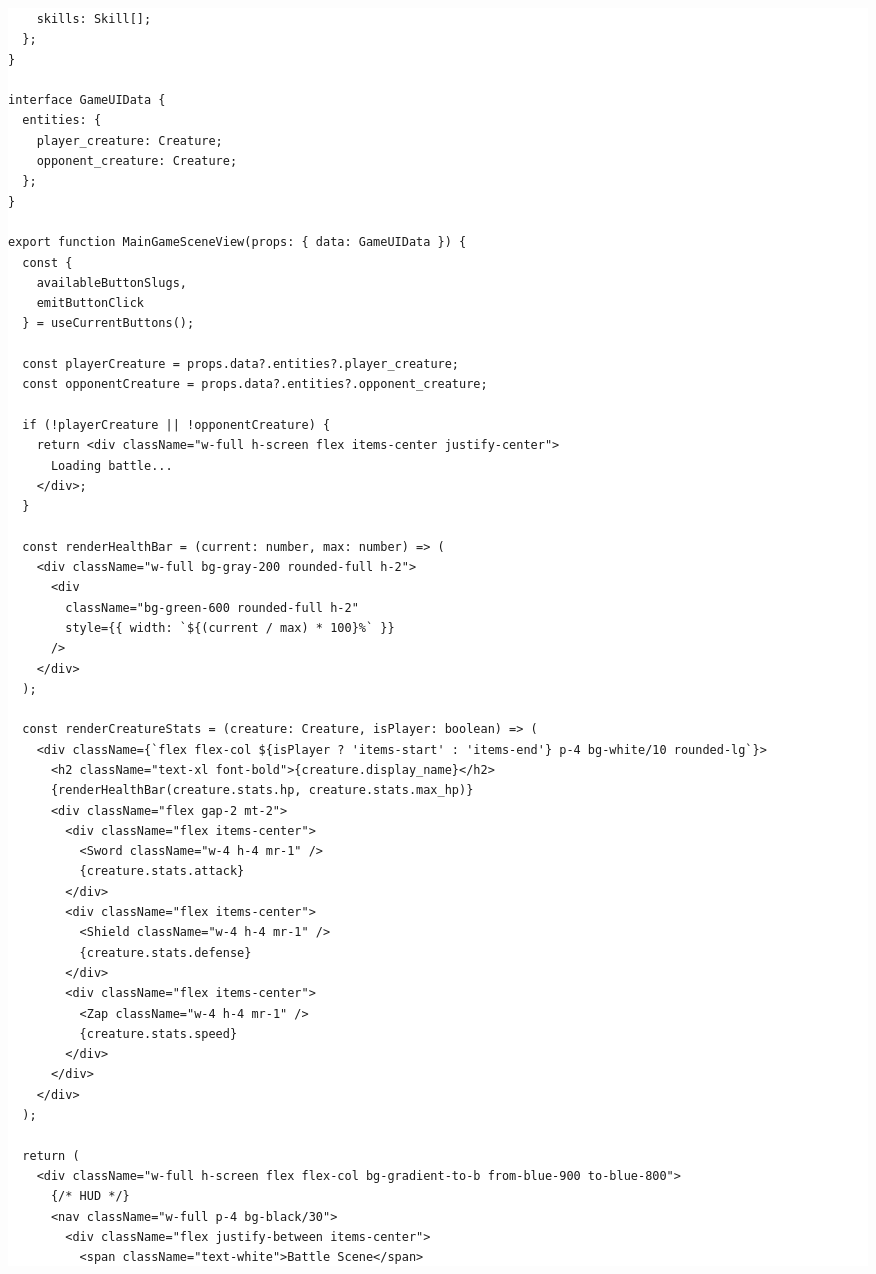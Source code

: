 ```tsx main_game/templates/MainGameScene.tsx
    skills: Skill[];
  };
}

interface GameUIData {
  entities: {
    player_creature: Creature;
    opponent_creature: Creature;
  };
}

export function MainGameSceneView(props: { data: GameUIData }) {
  const {
    availableButtonSlugs,
    emitButtonClick
  } = useCurrentButtons();

  const playerCreature = props.data?.entities?.player_creature;
  const opponentCreature = props.data?.entities?.opponent_creature;

  if (!playerCreature || !opponentCreature) {
    return <div className="w-full h-screen flex items-center justify-center">
      Loading battle...
    </div>;
  }

  const renderHealthBar = (current: number, max: number) => (
    <div className="w-full bg-gray-200 rounded-full h-2">
      <div
        className="bg-green-600 rounded-full h-2"
        style={{ width: `${(current / max) * 100}%` }}
      />
    </div>
  );

  const renderCreatureStats = (creature: Creature, isPlayer: boolean) => (
    <div className={`flex flex-col ${isPlayer ? 'items-start' : 'items-end'} p-4 bg-white/10 rounded-lg`}>
      <h2 className="text-xl font-bold">{creature.display_name}</h2>
      {renderHealthBar(creature.stats.hp, creature.stats.max_hp)}
      <div className="flex gap-2 mt-2">
        <div className="flex items-center">
          <Sword className="w-4 h-4 mr-1" />
          {creature.stats.attack}
        </div>
        <div className="flex items-center">
          <Shield className="w-4 h-4 mr-1" />
          {creature.stats.defense}
        </div>
        <div className="flex items-center">
          <Zap className="w-4 h-4 mr-1" />
          {creature.stats.speed}
        </div>
      </div>
    </div>
  );

  return (
    <div className="w-full h-screen flex flex-col bg-gradient-to-b from-blue-900 to-blue-800">
      {/* HUD */}
      <nav className="w-full p-4 bg-black/30">
        <div className="flex justify-between items-center">
          <span className="text-white">Battle Scene</span>
```